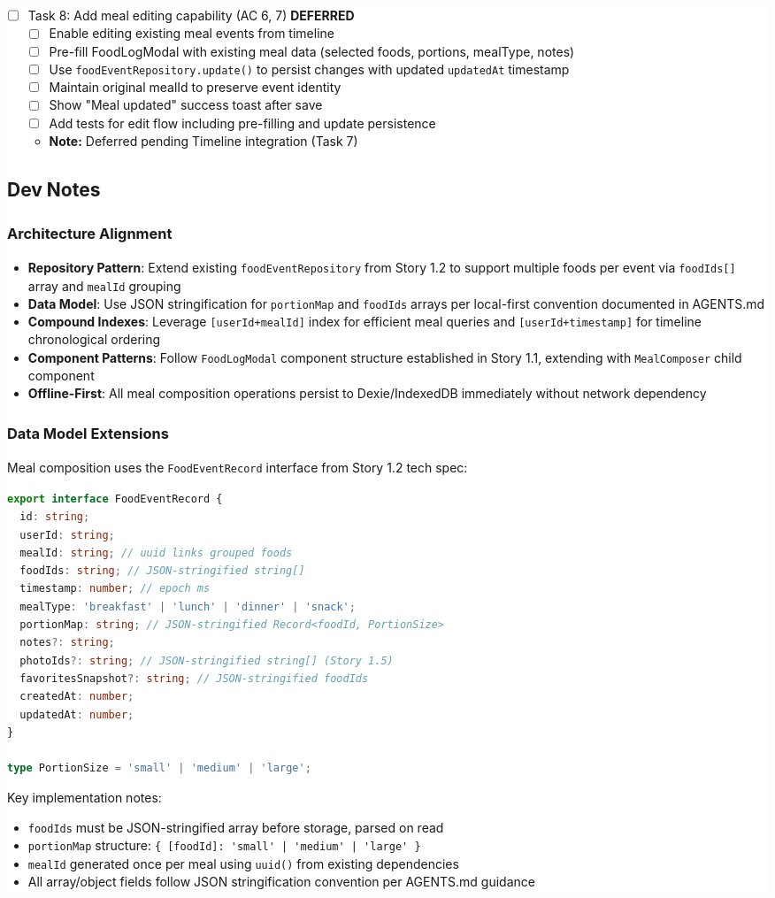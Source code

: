 - [ ] Task 8: Add meal editing capability (AC 6, 7) **DEFERRED**
  - [ ] Enable editing existing meal events from timeline
  - [ ] Pre-fill FoodLogModal with existing meal data (selected foods, portions, mealType, notes)
  - [ ] Use `foodEventRepository.update()` to persist changes with updated `updatedAt` timestamp
  - [ ] Maintain original mealId to preserve event identity
  - [ ] Show "Meal updated" success toast after save
  - [ ] Add tests for edit flow including pre-filling and update persistence
  - **Note:** Deferred pending Timeline integration (Task 7)

## Dev Notes

### Architecture Alignment

- **Repository Pattern**: Extend existing `foodEventRepository` from Story 1.2 to support multiple foods per event via `foodIds[]` array and `mealId` grouping
- **Data Model**: Use JSON stringification for `portionMap` and `foodIds` arrays per local-first convention documented in AGENTS.md
- **Compound Indexes**: Leverage `[userId+mealId]` index for efficient meal queries and `[userId+timestamp]` for timeline chronological ordering
- **Component Patterns**: Follow `FoodLogModal` component structure established in Story 1.1, extending with `MealComposer` child component
- **Offline-First**: All meal composition operations persist to Dexie/IndexedDB immediately without network dependency

### Data Model Extensions

Meal composition uses the `FoodEventRecord` interface from Story 1.2 tech spec:

```typescript
export interface FoodEventRecord {
  id: string;
  userId: string;
  mealId: string; // uuid links grouped foods
  foodIds: string; // JSON-stringified string[]
  timestamp: number; // epoch ms
  mealType: 'breakfast' | 'lunch' | 'dinner' | 'snack';
  portionMap: string; // JSON-stringified Record<foodId, PortionSize>
  notes?: string;
  photoIds?: string; // JSON-stringified string[] (Story 1.5)
  favoritesSnapshot?: string; // JSON-stringified foodIds
  createdAt: number;
  updatedAt: number;
}

type PortionSize = 'small' | 'medium' | 'large';
```

Key implementation notes:
- `foodIds` must be JSON-stringified array before storage, parsed on read
- `portionMap` structure: `{ [foodId]: 'small' | 'medium' | 'large' }`
- `mealId` generated once per meal using `uuid()` from existing dependencies
- All array/object fields follow JSON stringification convention per AGENTS.md guidance

